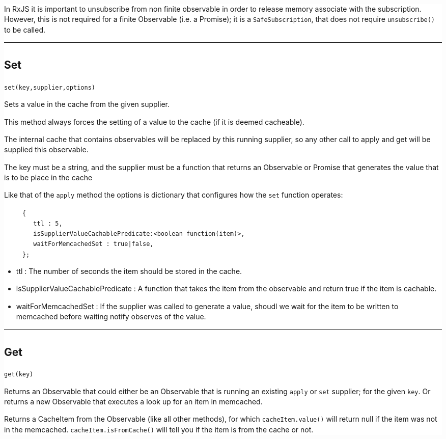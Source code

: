 In RxJS it is important to unsubscribe from non finite observable in order to release memory associate with the subscription.   However, this is not required for a finite Observable (i.e. a Promise); it is a `SafeSubscription`, that does not require `unsubscribe()` to be called.


----

## Set

```nodejs
set(key,supplier,options)
```

Sets a value in the cache from the given supplier.

This method always forces the setting of a value to the cache (if it is deemed cacheable).

The internal cache that contains observables will be replaced by this running supplier, so any other call to apply and get will be supplied this observable.

The key must be a string, and the supplier must be a function that returns  an Observable or Promise that generates the value that is to be place in the cache

Like that of the `apply` method the options is dictionary that configures how the `set` function operates:

```nodejs
     {
        ttl : 5,
        isSupplierValueCachablePredicate:<boolean function(item)>,
        waitForMemcachedSet : true|false,
     };
```

- ttl : The number of seconds the item should be stored in the cache.

- isSupplierValueCachablePredicate : A function that takes the item from the                                          observable and return true if the item is cachable.

- waitForMemcachedSet : If the supplier was called to generate a value, shoudl we wait for the item to be written to memcached before waiting notify observes of the value.

----

## Get

```nodejs
get(key)
```

Returns an Observable that could either be an Observable that is running an existing `apply` or `set` supplier; for the given `key`.  Or returns a new Observable that executes a look up for an item in memcached.

Returns a CacheItem from the Observable (like all other methods), for which
`cacheItem.value()` will return null if the item was not in the memcached.
`cacheItem.isFromCache()` will tell you if the item is from the cache or not.
